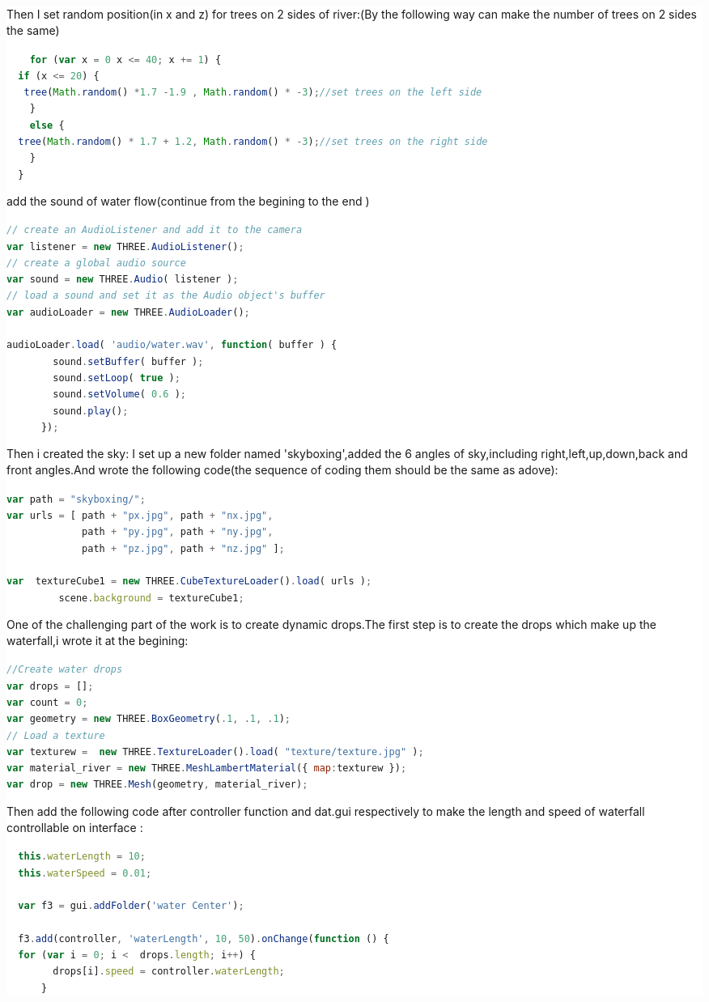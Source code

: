 Then I set random position(in x and z) for trees on 2 sides of river:(By the following way can make the number of trees on 2 sides the same)
```javascript
    for (var x = 0 x <= 40; x += 1) {
  if (x <= 20) {
   tree(Math.random() *1.7 -1.9 , Math.random() * -3);//set trees on the left side
    }
    else {
  tree(Math.random() * 1.7 + 1.2, Math.random() * -3);//set trees on the right side
    }
  }
```
add the sound of water flow(continue from the begining to the end )
```javascript
// create an AudioListener and add it to the camera
var listener = new THREE.AudioListener();
// create a global audio source
var sound = new THREE.Audio( listener );
// load a sound and set it as the Audio object's buffer
var audioLoader = new THREE.AudioLoader();

audioLoader.load( 'audio/water.wav', function( buffer ) {
        sound.setBuffer( buffer );
        sound.setLoop( true );
        sound.setVolume( 0.6 );
        sound.play();
      });
```
Then i created the sky:
I set up a new folder named 'skyboxing',added the 6 angles of sky,including right,left,up,down,back and front angles.And wrote the following code(the sequence of coding them should be the same as adove):
```javascript
var path = "skyboxing/";
var urls = [ path + "px.jpg", path + "nx.jpg",
		     path + "py.jpg", path + "ny.jpg",
			 path + "pz.jpg", path + "nz.jpg" ];

var  textureCube1 = new THREE.CubeTextureLoader().load( urls );
		 scene.background = textureCube1;
```
One of the challenging part of the work is to create dynamic drops.The first step is to create the drops which make up the waterfall,i wrote it at the begining:
```javascript
//Create water drops
var drops = [];
var count = 0;
var geometry = new THREE.BoxGeometry(.1, .1, .1);
// Load a texture
var texturew =  new THREE.TextureLoader().load( "texture/texture.jpg" );
var material_river = new THREE.MeshLambertMaterial({ map:texturew });
var drop = new THREE.Mesh(geometry, material_river);
```
Then add the following code after controller function and dat.gui respectively to make the length and speed of waterfall controllable on interface :
```javascript
  this.waterLength = 10;
  this.waterSpeed = 0.01;

  var f3 = gui.addFolder('water Center');

  f3.add(controller, 'waterLength', 10, 50).onChange(function () {
  for (var i = 0; i <  drops.length; i++) {
        drops[i].speed = controller.waterLength;
      }
```